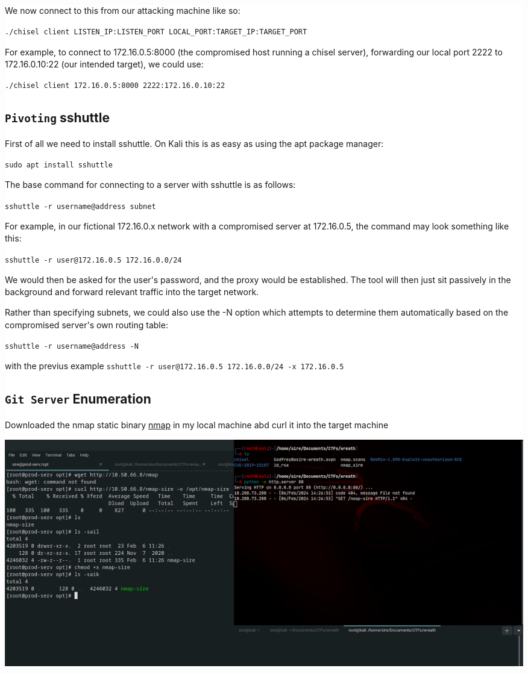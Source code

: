 We now connect to this from our attacking machine like so:

`./chisel client LISTEN_IP:LISTEN_PORT LOCAL_PORT:TARGET_IP:TARGET_PORT`

For example, to connect to 172.16.0.5:8000 (the compromised host running a chisel server), forwarding our local port 2222 to 172.16.0.10:22 (our intended target), we could use:

`./chisel client 172.16.0.5:8000 2222:172.16.0.10:22`


## `Pivoting` sshuttle 

First of all we need to install sshuttle. On Kali this is as easy as using the apt package manager:

`sudo apt install sshuttle`

The base command for connecting to a server with sshuttle is as follows:

`sshuttle -r username@address subnet `

For example, in our fictional 172.16.0.x network with a compromised server at 172.16.0.5, the command may look something like this:

`sshuttle -r user@172.16.0.5 172.16.0.0/24`

We would then be asked for the user's password, and the proxy would be established. The tool will then just sit passively in the background and forward relevant traffic into the target network.

Rather than specifying subnets, we could also use the -N option which attempts to determine them automatically based on the compromised server's own routing table:

`sshuttle -r username@address -N`

with the previus example 
`sshuttle -r user@172.16.0.5 172.16.0.0/24 -x 172.16.0.5`


## `Git Server` Enumeration 

Downloaded the nmap static binary [nmap](https://github.com/andrew-d/static-binaries/raw/master/binaries/linux/x86_64/nmap) in my local machine abd curl it into the target machine 


![Alt text](/assets/img/posts/t04.png) 
